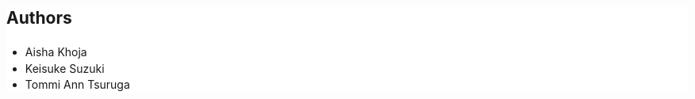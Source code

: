 
[//]: # (Authors)
## Authors ##
- Aisha Khoja
- Keisuke Suzuki
- Tommi Ann Tsuruga


[//]: # (README.md)
[//]: # (Title)
[//]: # (Motivation)
[//]: # (Development)
[//]: # (Todo)
[//]: # (Directory Structure)